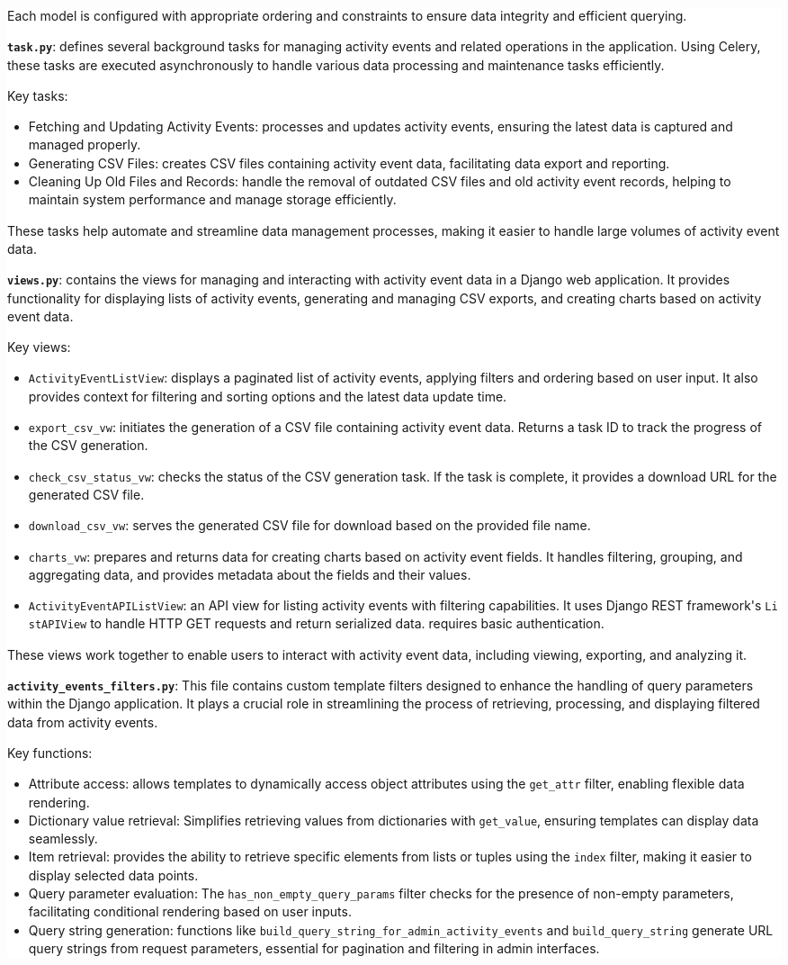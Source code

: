 Each model is configured with appropriate ordering and constraints to ensure data integrity and efficient querying.

**`task.py`**: defines several background tasks for managing activity events and related operations in the application. Using Celery, these tasks are executed asynchronously to handle various data processing and maintenance tasks efficiently.

Key tasks:

- Fetching and Updating Activity Events: processes and updates activity events, ensuring the latest data is captured and managed properly.
- Generating CSV Files: creates CSV files containing activity event data, facilitating data export and reporting.
- Cleaning Up Old Files and Records: handle the removal of outdated CSV files and old activity event records, helping to maintain system performance and manage storage efficiently.

These tasks help automate and streamline data management processes, making it easier to handle large volumes of activity event data.

**`views.py`**: contains the views for managing and interacting with activity event data in a Django web application. It provides functionality for displaying lists of activity events, generating and managing CSV exports, and creating charts based on activity event data.

Key views:

- `ActivityEventListView`: displays a paginated list of activity events, applying filters and ordering based on user input. It also provides context for filtering and sorting options and the latest data update time.

- `export_csv_vw`: initiates the generation of a CSV file containing activity event data. Returns a task ID to track the progress of the CSV generation.
- `check_csv_status_vw`: checks the status of the CSV generation task. If the task is complete, it provides a download URL for the generated CSV file.
- `download_csv_vw`: serves the generated CSV file for download based on the provided file name.
- `charts_vw`: prepares and returns data for creating charts based on activity event fields. It handles filtering, grouping, and aggregating data, and provides metadata about the fields and their values.
- `ActivityEventAPIListView`: an API view for listing activity events with filtering capabilities. It uses Django REST framework's `ListAPIView` to handle HTTP GET requests and return serialized data. requires basic authentication.

These views work together to enable users to interact with activity event data, including viewing, exporting, and analyzing it.

**`activity_events_filters.py`**: This file contains custom template filters designed to enhance the handling of query parameters within the Django application. It plays a crucial role in streamlining the process of retrieving, processing, and displaying filtered data from activity events.

Key functions:

- Attribute access: allows templates to dynamically access object attributes using the `get_attr` filter, enabling flexible data rendering.  
- Dictionary value retrieval: Simplifies retrieving values from dictionaries with `get_value`, ensuring templates can display data seamlessly.
- Item retrieval: provides the ability to retrieve specific elements from lists or tuples using the `index` filter, making it easier to display selected data points.
- Query parameter evaluation: The `has_non_empty_query_params` filter checks for the presence of non-empty parameters, facilitating conditional rendering based on user inputs.
- Query string generation: functions like `build_query_string_for_admin_activity_events` and `build_query_string` generate URL query strings from request parameters, essential for pagination and filtering in admin interfaces.
